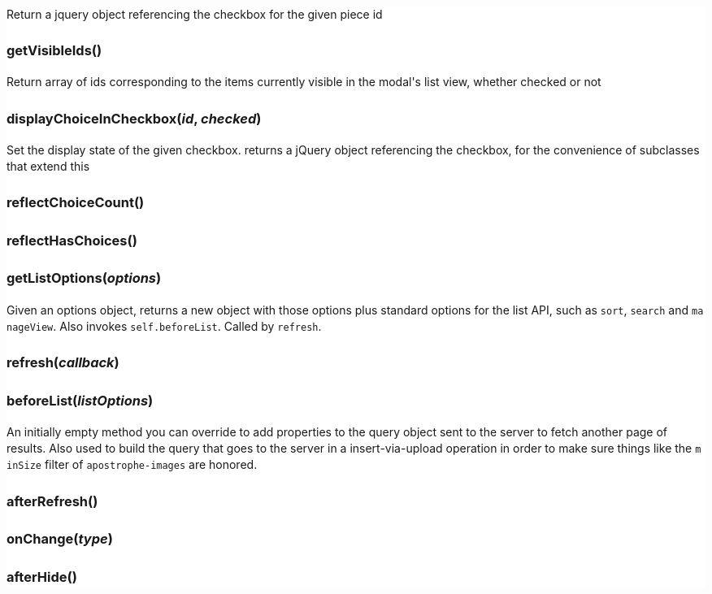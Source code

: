 Return a jquery object referencing the checkbox for the given piece id
### getVisibleIds()
Return array of ids corresponding to the items currently visible
in the modal's list view, whether checked or not
### displayChoiceInCheckbox(*id*, *checked*)
Set the display state of the given checkbox. returns
a jQuery object referencing the checkbox, for the convenience
of subclasses that extend this
### reflectChoiceCount()

### reflectHasChoices()

### getListOptions(*options*)
Given an options object, returns a new object with
those options plus standard options for the list API,
such as `sort`, `search` and `manageView`. Also invokes
`self.beforeList`. Called by `refresh`.
### refresh(*callback*)

### beforeList(*listOptions*)
An initially empty method you can override to add properties to the
query object sent to the server to fetch another page of results. Also
used to build the query that goes to the server in a insert-via-upload
operation in order to make sure things like the `minSize` filter
of `apostrophe-images` are honored.
### afterRefresh()

### onChange(*type*)

### afterHide()

